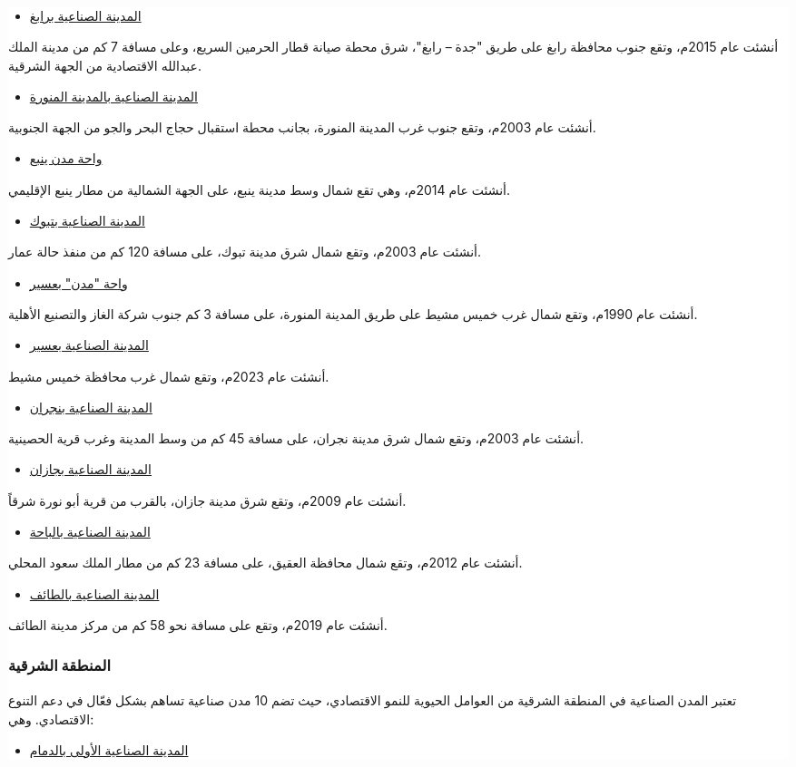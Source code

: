 - [المدينة الصناعية برابغ](https://modon.gov.sa/ar/Cities/IndustrialCities/Pages/IndustrialCity.aspx?CityId=2a5dda14-bc4a-4110-be51-46b6d2137815)

أنشئت عام 2015م، وتقع جنوب محافظة رابغ على طريق "جدة – رابغ"، شرق محطة صيانة قطار الحرمين السريع، وعلى مسافة 7 كم من مدينة الملك عبدالله الاقتصادية من الجهة الشرقية.

- [المدينة الصناعية بالمدينة المنورة](https://modon.gov.sa/ar/Cities/IndustrialCities/Pages/IndustrialCity.aspx?CityId=5ab5a824-f7fc-4658-8d09-b8291cf70412)

أنشئت عام 2003م، وتقع جنوب غرب المدينة المنورة، بجانب محطة استقبال حجاج البحر والجو من الجهة الجنوبية.

- [واحة مدن ينبع](https://modon.gov.sa/ar/Cities/Oasis/Pages/Oasis.aspx?OasisId=dbbd0530-c4dd-4c82-bfba-2e2c0cd2ad79)

أنشئت عام 2014م، وهي تقع شمال وسط مدينة ينبع، على الجهة الشمالية من مطار ينبع الإقليمي.

- [المدينة الصناعية بتبوك](https://modon.gov.sa/ar/Cities/IndustrialCities/Pages/IndustrialCity.aspx?CityId=4d14ebfb-dc8a-44cc-9fd7-6fa682df365e)

أنشئت عام 2003م، وتقع شمال شرق مدينة تبوك، على مسافة 120 كم من منفذ حالة عمار.

- [واحة "مدن" بعسير](https://modon.gov.sa/ar/Cities/Oasis/Pages/Oasis.aspx?OasisId=ae93ba2c-f395-4ed0-90b6-12a7e2e16de1)

أنشئت عام 1990م، وتقع شمال غرب خميس مشيط على طريق المدينة المنورة، على مسافة 3 كم جنوب شركة الغاز والتصنيع الأهلية.

- [المدينة الصناعية بعسير](https://modon.gov.sa/ar/Cities/IndustrialCities/Pages/IndustrialCity.aspx?CityId=347cd7dc-a808-4fca-b440-9f70401fa5da)

أنشئت عام 2023م، وتقع شمال غرب محافظة خميس مشيط.

- [المدينة الصناعية بنجران](https://modon.gov.sa/ar/Cities/IndustrialCities/Pages/IndustrialCity.aspx?CityId=b7e7a0ea-871e-4326-9b96-7fde985d9456)

أنشئت عام 2003م، وتقع شمال شرق مدينة نجران، على مسافة 45 كم من وسط المدينة وغرب قرية الحصينية.

- [المدينة الصناعية بجازان](https://modon.gov.sa/ar/Cities/IndustrialCities/Pages/IndustrialCity.aspx?CityId=206efd56-77fc-4188-9d62-d3a45736b48f)

أنشئت عام 2009م، وتقع شرق مدينة جازان، بالقرب من قرية أبو نورة شرقاً.

- [المدينة الصناعية بالباحة](https://modon.gov.sa/ar/Cities/IndustrialCities/Pages/IndustrialCity.aspx?CityId=b755a8e8-fd01-44d8-876d-3c444dd8d555)

أنشئت عام 2012م، وتقع شمال محافظة العقيق، على مسافة 23 كم من مطار الملك سعود المحلي.

- [المدينة الصناعية بالطائف](https://modon.gov.sa/ar/Cities/IndustrialCities/Pages/IndustrialCity.aspx?CityId=a7ffdb54-b475-46a0-8aa6-ee05c67f437a)

أنشئت عام 2019م، وتقع على مسافة نحو 58 كم من مركز مدينة الطائف.

### المنطقة الشرقية

تعتبر المدن الصناعية في المنطقة الشرقية من العوامل الحيوية للنمو الاقتصادي، حيث تضم 10 مدن صناعية تساهم بشكل فعّال في دعم التنوع الاقتصادي. وهي:

- [المدينة الصناعية الأولى بالدمام](https://modon.gov.sa/ar/Cities/IndustrialCities/Pages/IndustrialCity.aspx?CityId=cd2b5a09-6400-4635-a10a-ede581361bed)
